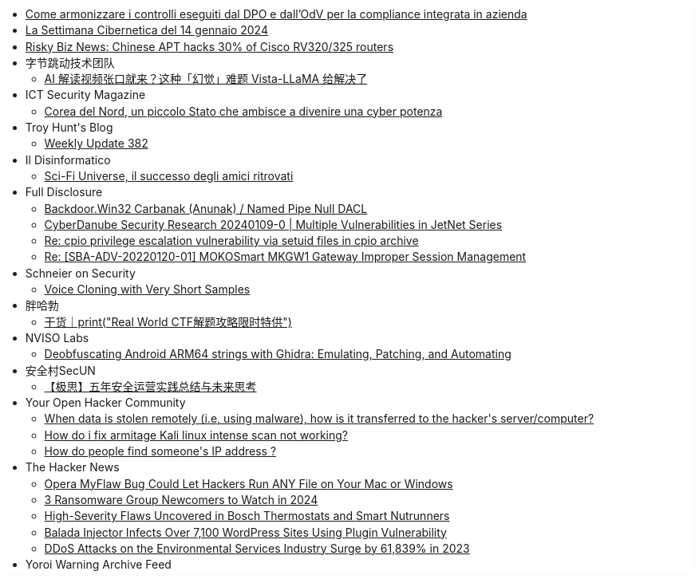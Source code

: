   - [Come armonizzare i controlli eseguiti dal DPO e dall’OdV per la compliance integrata in azienda](https://www.cybersecurity360.it/legal/privacy-dati-personali/come-armonizzare-i-controlli-eseguiti-dal-dpo-e-dallodv-per-la-compliance-integrata-in-azienda/)
  - [La Settimana Cibernetica del 14 gennaio 2024](https://www.csirt.gov.it/contenuti/la-settimana-cibernetica-del-14-gennaio-2024)
  - [Risky Biz News: Chinese APT hacks 30% of Cisco RV320/325 routers](https://riskybiznews.substack.com/p/chinese-apt-hacks-cisco-rv-routers)
- 字节跳动技术团队
  - [AI 解读视频张口就来？这种「幻觉」难题 Vista-LLaMA 给解决了](https://mp.weixin.qq.com/s?__biz=MzI1MzYzMjE0MQ==&mid=2247505377&idx=1&sn=d3c333e56d3e7b20cbde8a40a716f207&chksm=e9d31e03dea49715b9c79f033af882109a4dde40d3d5d7cdf139b61047fb39f593f116174185&scene=58&subscene=0#rd)
- ICT Security Magazine
  - [Corea del Nord, un piccolo Stato che ambisce a divenire una cyber potenza](https://www.ictsecuritymagazine.com/articoli/corea-del-nord-un-piccolo-stato-che-ambisce-a-divenire-una-cyber-potenza/)
- Troy Hunt's Blog
  - [Weekly Update 382](https://www.troyhunt.com/weekly-update-382/)
- Il Disinformatico
  - [Sci-Fi Universe, il successo degli amici ritrovati](http://attivissimo.blogspot.com/2024/01/sci-fi-universe-il-successo-degli-amici.html)
- Full Disclosure
  - [Backdoor.Win32 Carbanak (Anunak) / Named Pipe Null DACL](https://seclists.org/fulldisclosure/2024/Jan/12)
  - [CyberDanube Security Research 20240109-0 | Multiple Vulnerabilities in JetNet Series](https://seclists.org/fulldisclosure/2024/Jan/11)
  - [Re: cpio privilege escalation vulnerability via setuid files in cpio archive](https://seclists.org/fulldisclosure/2024/Jan/7)
  - [Re: [SBA-ADV-20220120-01] MOKOSmart MKGW1 Gateway Improper Session Management](https://seclists.org/fulldisclosure/2024/Jan/6)
- Schneier on Security
  - [Voice Cloning with Very Short Samples](https://www.schneier.com/blog/archives/2024/01/voice-cloning-with-very-short-samples.html)
- 胖哈勃
  - [干货｜print("Real World CTF解题攻略限时特供")](https://mp.weixin.qq.com/s?__biz=MzI2OTUzMzg3Ng==&mid=2247501426&idx=1&sn=03e70f6b691aba8f398e178e17a36a56&chksm=eadc51a9ddabd8bfefbd645faa5d57fb6494181953dd89335cb40b25128e933295576d2e7996&scene=58&subscene=0#rd)
- NVISO Labs
  - [Deobfuscating Android ARM64 strings with Ghidra: Emulating, Patching, and Automating](https://blog.nviso.eu/2024/01/15/deobfuscating-android-arm64-strings-with-ghidra-emulating-patching-and-automating/)
- 安全村SecUN
  - [【极思】五年安全运营实践总结与未来思考](https://mp.weixin.qq.com/s?__biz=MzkyODM5NzQwNQ==&mid=2247494374&idx=1&sn=092d54e0a156194a19f0b2c25c24aae3&chksm=c21bcbd4f56c42c2485dd90bc091b16b89947ad58004ff03666d5ae021a52f1b2050de032fc4&scene=58&subscene=0#rd)
- Your Open Hacker Community
  - [When data is stolen remotely (i.e, using malware), how is it transferred to the hacker's server/computer?](https://www.reddit.com/r/HowToHack/comments/1974n5q/when_data_is_stolen_remotely_ie_using_malware_how/)
  - [How do i fix armitage Kali linux intense scan not working?](https://www.reddit.com/r/HowToHack/comments/197em97/how_do_i_fix_armitage_kali_linux_intense_scan_not/)
  - [How do people find someone's IP address ?](https://www.reddit.com/r/HowToHack/comments/1978yol/how_do_people_find_someones_ip_address/)
- The Hacker News
  - [Opera MyFlaw Bug Could Let Hackers Run ANY File on Your Mac or Windows](https://thehackernews.com/2024/01/opera-myflaw-bug-could-let-hackers-run.html)
  - [3 Ransomware Group Newcomers to Watch in 2024](https://thehackernews.com/2024/01/3-ransomware-group-newcomers-to-watch.html)
  - [High-Severity Flaws Uncovered in Bosch Thermostats and Smart Nutrunners](https://thehackernews.com/2024/01/high-severity-flaws-uncovered-in-bosch.html)
  - [Balada Injector Infects Over 7,100 WordPress Sites Using Plugin Vulnerability](https://thehackernews.com/2024/01/balada-injector-infects-over-7100.html)
  - [DDoS Attacks on the Environmental Services Industry Surge by 61,839% in 2023](https://thehackernews.com/2024/01/ddos-attacks-on-environmental-services.html)
- Yoroi Warning Archive Feed